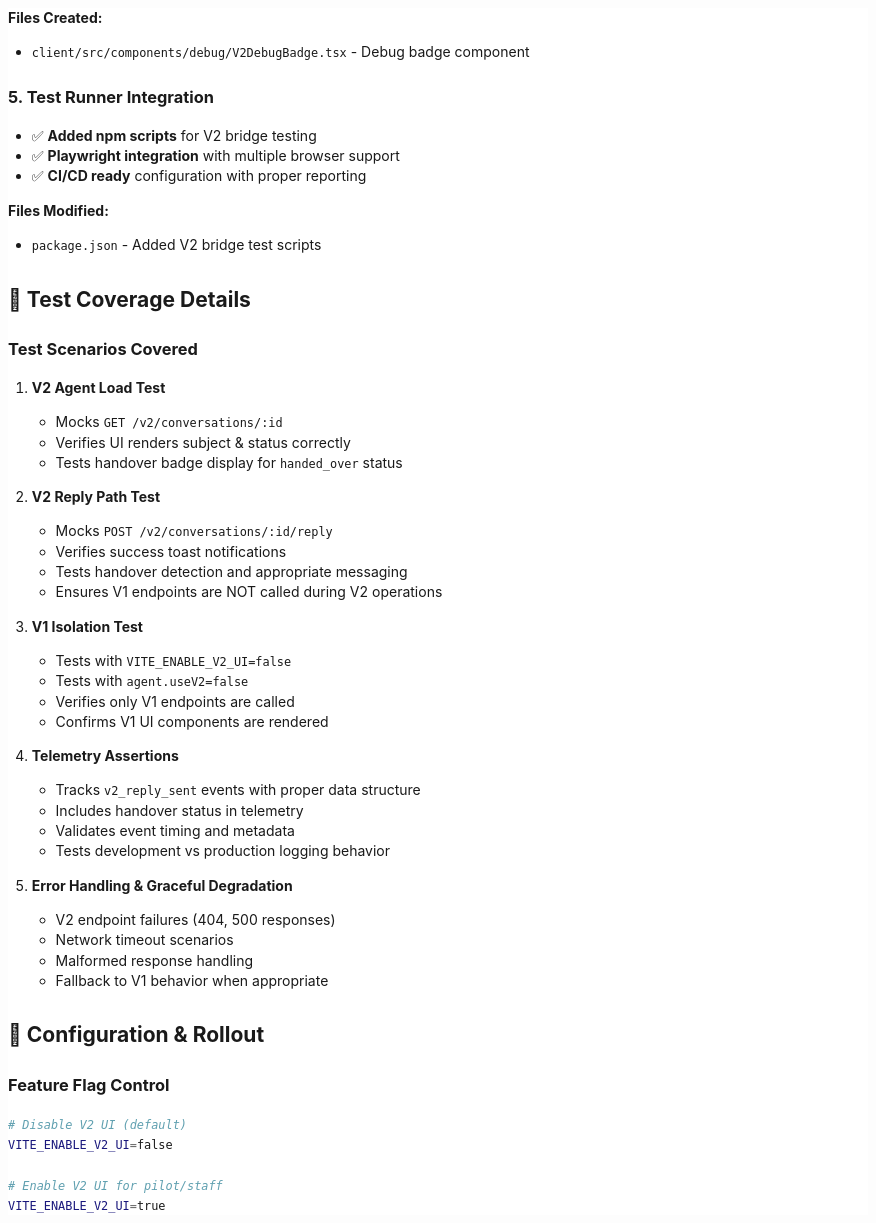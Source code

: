 **Files Created:**
- `client/src/components/debug/V2DebugBadge.tsx` - Debug badge component

### 5. Test Runner Integration
- ✅ **Added npm scripts** for V2 bridge testing
- ✅ **Playwright integration** with multiple browser support
- ✅ **CI/CD ready** configuration with proper reporting

**Files Modified:**
- `package.json` - Added V2 bridge test scripts

## 🧪 Test Coverage Details

### Test Scenarios Covered

1. **V2 Agent Load Test**
   - Mocks `GET /v2/conversations/:id`
   - Verifies UI renders subject & status correctly
   - Tests handover badge display for `handed_over` status

2. **V2 Reply Path Test**
   - Mocks `POST /v2/conversations/:id/reply`
   - Verifies success toast notifications
   - Tests handover detection and appropriate messaging
   - Ensures V1 endpoints are NOT called during V2 operations

3. **V1 Isolation Test**
   - Tests with `VITE_ENABLE_V2_UI=false`
   - Tests with `agent.useV2=false`
   - Verifies only V1 endpoints are called
   - Confirms V1 UI components are rendered

4. **Telemetry Assertions**
   - Tracks `v2_reply_sent` events with proper data structure
   - Includes handover status in telemetry
   - Validates event timing and metadata
   - Tests development vs production logging behavior

5. **Error Handling & Graceful Degradation**
   - V2 endpoint failures (404, 500 responses)
   - Network timeout scenarios
   - Malformed response handling
   - Fallback to V1 behavior when appropriate

## 🔧 Configuration & Rollout

### Feature Flag Control
```bash
# Disable V2 UI (default)
VITE_ENABLE_V2_UI=false

# Enable V2 UI for pilot/staff
VITE_ENABLE_V2_UI=true
```

